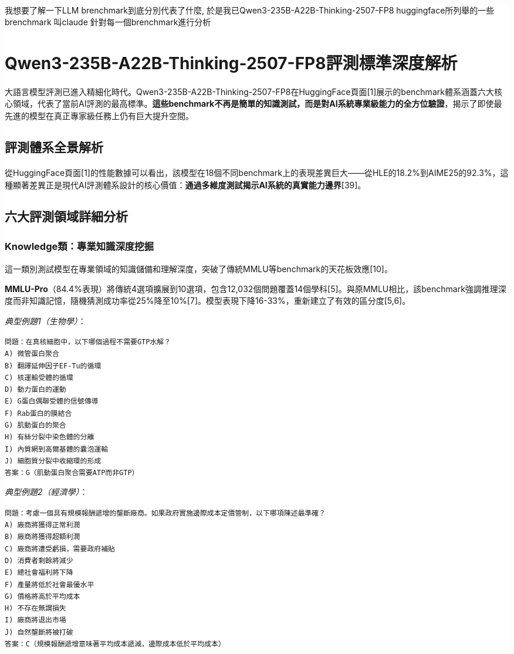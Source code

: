 我想要了解一下LLM brenchmark到底分別代表了什麼, 於是我已Qwen3-235B-A22B-Thinking-2507-FP8 huggingface所列舉的一些brenchmark 叫claude 針對每一個brenchmark進行分析

# Qwen3-235B-A22B-Thinking-2507-FP8評測標準深度解析

大語言模型評測已進入精細化時代。Qwen3-235B-A22B-Thinking-2507-FP8在HuggingFace頁面[1]展示的benchmark體系涵蓋六大核心領域，代表了當前AI評測的最高標準。**這些benchmark不再是簡單的知識測試，而是對AI系統專業級能力的全方位驗證**，揭示了即使最先進的模型在真正專家級任務上仍有巨大提升空間。

## 評測體系全景解析

從HuggingFace頁面[1]的性能數據可以看出，該模型在18個不同benchmark上的表現差異巨大——從HLE的18.2%到AIME25的92.3%，這種顯著差異正是現代AI評測體系設計的核心價值：**通過多維度測試揭示AI系統的真實能力邊界**[39]。

## 六大評測領域詳細分析

### Knowledge類：專業知識深度挖掘

這一類別測試模型在專業領域的知識儲備和理解深度，突破了傳統MMLU等benchmark的天花板效應[10]。

**MMLU-Pro**（84.4%表現）將傳統4選項擴展到10選項，包含12,032個問題覆蓋14個學科[5]。與原MMLU相比，該benchmark強調推理深度而非知識記憶，隨機猜測成功率從25%降至10%[7]。模型表現下降16-33%，重新建立了有效的區分度[5,6]。

*典型例題1（生物學）*：
```
問題：在真核細胞中，以下哪個過程不需要GTP水解？
A) 微管蛋白聚合
B) 翻譯延伸因子EF-Tu的循環
C) 核運輸受體的循環
D) 動力蛋白的運動
E) G蛋白偶聯受體的信號傳導
F) Rab蛋白的膜結合
G) 肌動蛋白的聚合
H) 有絲分裂中染色體的分離
I) 內質網到高爾基體的囊泡運輸
J) 細胞質分裂中收縮環的形成
答案：G（肌動蛋白聚合需要ATP而非GTP）
```

*典型例題2（經濟學）*：
```
問題：考慮一個具有規模報酬遞增的壟斷廠商。如果政府實施邊際成本定價管制，以下哪項陳述最準確？
A) 廠商將獲得正常利潤
B) 廠商將獲得超額利潤
C) 廠商將遭受虧損，需要政府補貼
D) 消費者剩餘將減少
E) 總社會福利將下降
F) 產量將低於社會最優水平
G) 價格將高於平均成本
H) 不存在無謂損失
I) 廠商將退出市場
J) 自然壟斷將被打破
答案：C（規模報酬遞增意味著平均成本遞減，邊際成本低於平均成本）
```
